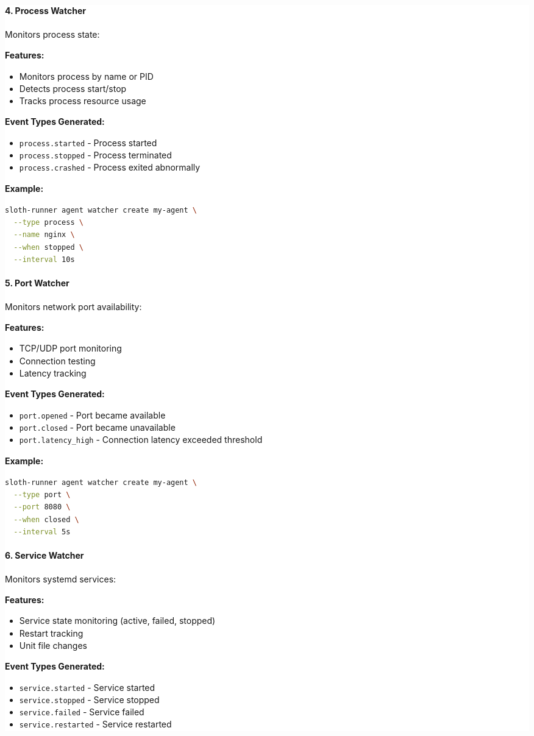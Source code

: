 #### 4. Process Watcher

Monitors process state:

**Features:**
- Monitors process by name or PID
- Detects process start/stop
- Tracks process resource usage

**Event Types Generated:**
- `process.started` - Process started
- `process.stopped` - Process terminated
- `process.crashed` - Process exited abnormally

**Example:**
```bash
sloth-runner agent watcher create my-agent \
  --type process \
  --name nginx \
  --when stopped \
  --interval 10s
```

#### 5. Port Watcher

Monitors network port availability:

**Features:**
- TCP/UDP port monitoring
- Connection testing
- Latency tracking

**Event Types Generated:**
- `port.opened` - Port became available
- `port.closed` - Port became unavailable
- `port.latency_high` - Connection latency exceeded threshold

**Example:**
```bash
sloth-runner agent watcher create my-agent \
  --type port \
  --port 8080 \
  --when closed \
  --interval 5s
```

#### 6. Service Watcher

Monitors systemd services:

**Features:**
- Service state monitoring (active, failed, stopped)
- Restart tracking
- Unit file changes

**Event Types Generated:**
- `service.started` - Service started
- `service.stopped` - Service stopped
- `service.failed` - Service failed
- `service.restarted` - Service restarted
